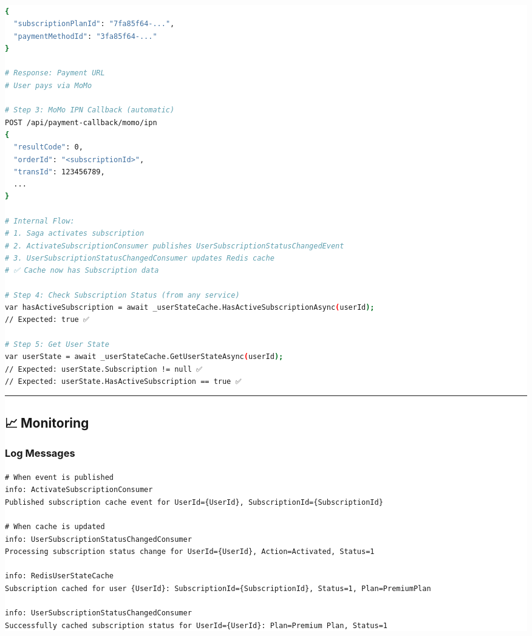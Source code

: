 ```bash
{
  "subscriptionPlanId": "7fa85f64-...",
  "paymentMethodId": "3fa85f64-..."
}

# Response: Payment URL
# User pays via MoMo

# Step 3: MoMo IPN Callback (automatic)
POST /api/payment-callback/momo/ipn
{
  "resultCode": 0,
  "orderId": "<subscriptionId>",
  "transId": 123456789,
  ...
}

# Internal Flow:
# 1. Saga activates subscription
# 2. ActivateSubscriptionConsumer publishes UserSubscriptionStatusChangedEvent
# 3. UserSubscriptionStatusChangedConsumer updates Redis cache
# ✅ Cache now has Subscription data

# Step 4: Check Subscription Status (from any service)
var hasActiveSubscription = await _userStateCache.HasActiveSubscriptionAsync(userId);
// Expected: true ✅

# Step 5: Get User State
var userState = await _userStateCache.GetUserStateAsync(userId);
// Expected: userState.Subscription != null ✅
// Expected: userState.HasActiveSubscription == true ✅
```

---

## 📈 Monitoring

### Log Messages

```
# When event is published
info: ActivateSubscriptionConsumer
Published subscription cache event for UserId={UserId}, SubscriptionId={SubscriptionId}

# When cache is updated
info: UserSubscriptionStatusChangedConsumer
Processing subscription status change for UserId={UserId}, Action=Activated, Status=1

info: RedisUserStateCache
Subscription cached for user {UserId}: SubscriptionId={SubscriptionId}, Status=1, Plan=PremiumPlan

info: UserSubscriptionStatusChangedConsumer
Successfully cached subscription status for UserId={UserId}: Plan=Premium Plan, Status=1
```
